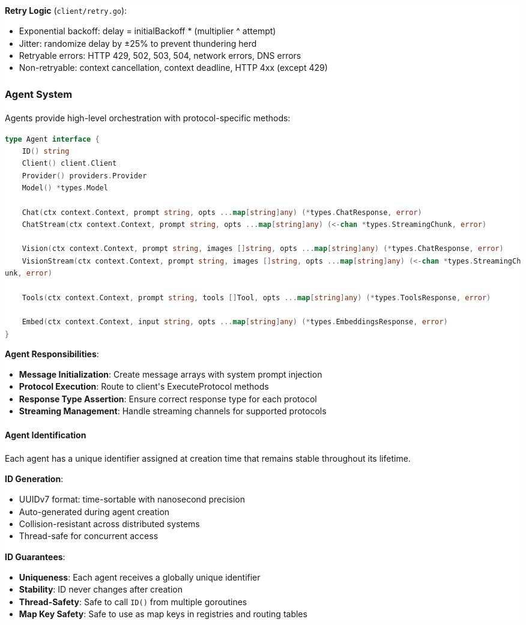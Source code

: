 **Retry Logic** (`client/retry.go`):
- Exponential backoff: delay = initialBackoff * (multiplier ^ attempt)
- Jitter: randomize delay by ±25% to prevent thundering herd
- Retryable errors: HTTP 429, 502, 503, 504, network errors, DNS errors
- Non-retryable: context cancellation, context deadline, HTTP 4xx (except 429)

### Agent System

Agents provide high-level orchestration with protocol-specific methods:

```go
type Agent interface {
    ID() string
    Client() client.Client
    Provider() providers.Provider
    Model() *types.Model

    Chat(ctx context.Context, prompt string, opts ...map[string]any) (*types.ChatResponse, error)
    ChatStream(ctx context.Context, prompt string, opts ...map[string]any) (<-chan *types.StreamingChunk, error)

    Vision(ctx context.Context, prompt string, images []string, opts ...map[string]any) (*types.ChatResponse, error)
    VisionStream(ctx context.Context, prompt string, images []string, opts ...map[string]any) (<-chan *types.StreamingChunk, error)

    Tools(ctx context.Context, prompt string, tools []Tool, opts ...map[string]any) (*types.ToolsResponse, error)

    Embed(ctx context.Context, input string, opts ...map[string]any) (*types.EmbeddingsResponse, error)
}
```

**Agent Responsibilities**:
- **Message Initialization**: Create message arrays with system prompt injection
- **Protocol Execution**: Route to client's ExecuteProtocol methods
- **Response Type Assertion**: Ensure correct response type for each protocol
- **Streaming Management**: Handle streaming channels for supported protocols

#### Agent Identification

Each agent has a unique identifier assigned at creation time that remains stable throughout its lifetime.

**ID Generation**:
- UUIDv7 format: time-sortable with nanosecond precision
- Auto-generated during agent creation
- Collision-resistant across distributed systems
- Thread-safe for concurrent access

**ID Guarantees**:
- **Uniqueness**: Each agent receives a globally unique identifier
- **Stability**: ID never changes after creation
- **Thread-Safety**: Safe to call `ID()` from multiple goroutines
- **Map Key Safety**: Safe to use as map keys in registries and routing tables
